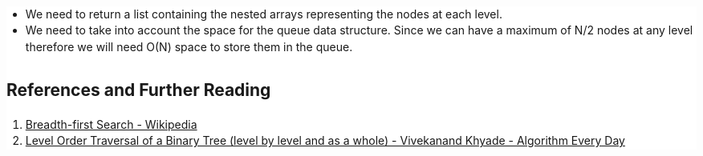 - We need to return a list containing the nested arrays representing the nodes at each level.
- We need to take into account the space for the queue data structure. Since we can have a maximum of N/2 nodes at any level therefore we will need O(N) space to store them in the queue.

## References and Further Reading

1. [Breadth-first Search - Wikipedia](https://en.wikipedia.org/wiki/Breadth-first_search)
2. [Level Order Traversal of a Binary Tree (level by level and as a whole) - Vivekanand Khyade - Algorithm Every Day](https://www.youtube.com/watch?v=NjdOhYKjFrU)
